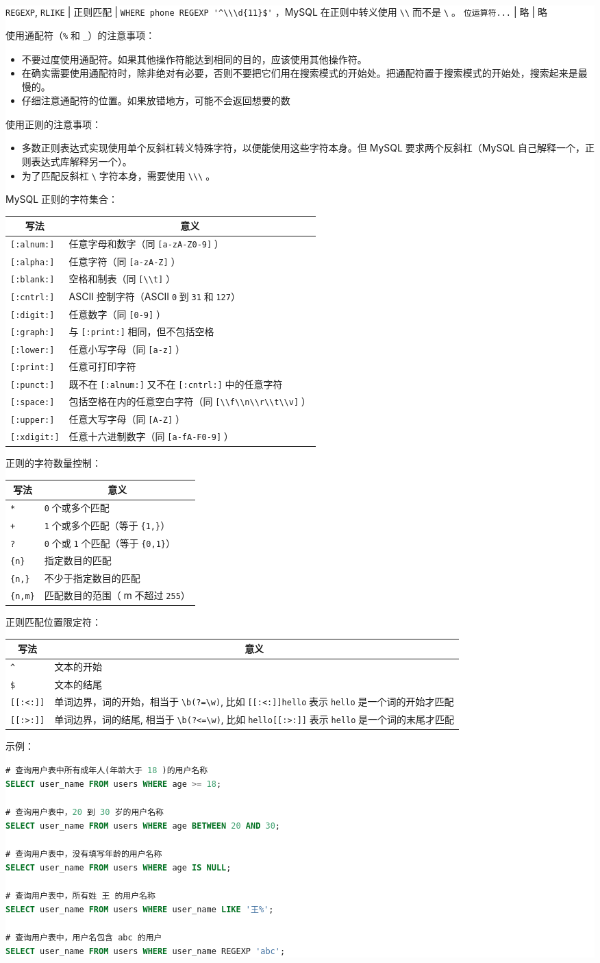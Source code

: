 `REGEXP`, `RLIKE` | 正则匹配 | `WHERE phone REGEXP '^\\\d{11}$'` ，MySQL 在正则中转义使用 `\\` 而不是 `\` 。
`位运算符...` | 略 | 略

使用通配符（`%` 和 `_`）的注意事项：

- 不要过度使用通配符。如果其他操作符能达到相同的目的，应该使用其他操作符。
- 在确实需要使用通配符时，除非绝对有必要，否则不要把它们用在搜索模式的开始处。把通配符置于搜索模式的开始处，搜索起来是最慢的。
- 仔细注意通配符的位置。如果放错地方，可能不会返回想要的数

使用正则的注意事项：

- 多数正则表达式实现使用单个反斜杠转义特殊字符，以便能使用这些字符本身。但 MySQL 要求两个反斜杠（MySQL 自己解释一个，正则表达式库解释另一个）。
- 为了匹配反斜杠 `\` 字符本身，需要使用 `\\\` 。

MySQL 正则的字符集合：

写法 | 意义
-- | --
`[:alnum:]` | 任意字母和数字（同 `[a-zA-Z0-9]` ）
`[:alpha:]` | 任意字符（同 `[a-zA-Z]` ）
`[:blank:]` | 空格和制表（同 `[\\t]` ）
`[:cntrl:]` | ASCII 控制字符（ASCII `0` 到 `31` 和 `127`）
`[:digit:]` | 任意数字（同 `[0-9]` ）
`[:graph:]` | 与 `[:print:]` 相同，但不包括空格
`[:lower:]` | 任意小写字母（同 `[a-z]` ）
`[:print:]` | 任意可打印字符
`[:punct:]` | 既不在 `[:alnum:]` 又不在 `[:cntrl:]` 中的任意字符
`[:space:]` | 包括空格在内的任意空白字符（同 `[\\f\\n\\r\\t\\v]` ）
`[:upper:]` | 任意大写字母（同 `[A-Z]` ）
`[:xdigit:]` | 任意十六进制数字（同 `[a-fA-F0-9]` ）

正则的字符数量控制：

写法 | 意义
-- | --
`*` | `0` 个或多个匹配
`+` |`1` 个或多个匹配（等于 `{1,}`）
`?` | `0` 个或 `1` 个匹配（等于 `{0,1}`）
`{n}` | 指定数目的匹配
`{n,}` | 不少于指定数目的匹配
`{n,m}` | 匹配数目的范围（ m 不超过 `255`）

正则匹配位置限定符：

写法 | 意义
-- | --
`^` | 文本的开始
`$` | 文本的结尾
`[[:<:]]` | 单词边界，词的开始，相当于 `\b(?=\w)`, 比如 `[[:<:]]hello` 表示 `hello` 是一个词的开始才匹配
`[[:>:]]` | 单词边界，词的结尾, 相当于 `\b(?<=\w)`, 比如 `hello[[:>:]]` 表示 `hello` 是一个词的末尾才匹配

示例：

```sql
# 查询用户表中所有成年人(年龄大于 18 )的用户名称
SELECT user_name FROM users WHERE age >= 18;

# 查询用户表中，20 到 30 岁的用户名称
SELECT user_name FROM users WHERE age BETWEEN 20 AND 30;

# 查询用户表中，没有填写年龄的用户名称
SELECT user_name FROM users WHERE age IS NULL;

# 查询用户表中，所有姓 王 的用户名称
SELECT user_name FROM users WHERE user_name LIKE '王%';

# 查询用户表中，用户名包含 abc 的用户
SELECT user_name FROM users WHERE user_name REGEXP 'abc';

```
